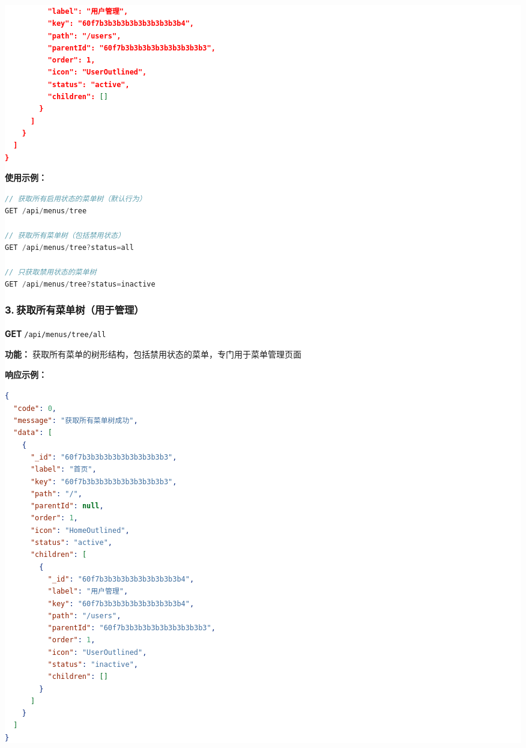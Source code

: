 ```json
          "label": "用户管理",
          "key": "60f7b3b3b3b3b3b3b3b3b3b4",
          "path": "/users",
          "parentId": "60f7b3b3b3b3b3b3b3b3b3b3",
          "order": 1,
          "icon": "UserOutlined",
          "status": "active",
          "children": []
        }
      ]
    }
  ]
}
```

**使用示例：**
```javascript
// 获取所有启用状态的菜单树（默认行为）
GET /api/menus/tree

// 获取所有菜单树（包括禁用状态）
GET /api/menus/tree?status=all

// 只获取禁用状态的菜单树
GET /api/menus/tree?status=inactive
```

### 3. 获取所有菜单树（用于管理）

**GET** `/api/menus/tree/all`

**功能：** 获取所有菜单的树形结构，包括禁用状态的菜单，专门用于菜单管理页面

**响应示例：**
```json
{
  "code": 0,
  "message": "获取所有菜单树成功",
  "data": [
    {
      "_id": "60f7b3b3b3b3b3b3b3b3b3b3",
      "label": "首页",
      "key": "60f7b3b3b3b3b3b3b3b3b3b3",
      "path": "/",
      "parentId": null,
      "order": 1,
      "icon": "HomeOutlined",
      "status": "active",
      "children": [
        {
          "_id": "60f7b3b3b3b3b3b3b3b3b3b4",
          "label": "用户管理",
          "key": "60f7b3b3b3b3b3b3b3b3b3b4",
          "path": "/users",
          "parentId": "60f7b3b3b3b3b3b3b3b3b3b3",
          "order": 1,
          "icon": "UserOutlined",
          "status": "inactive",
          "children": []
        }
      ]
    }
  ]
}
```
